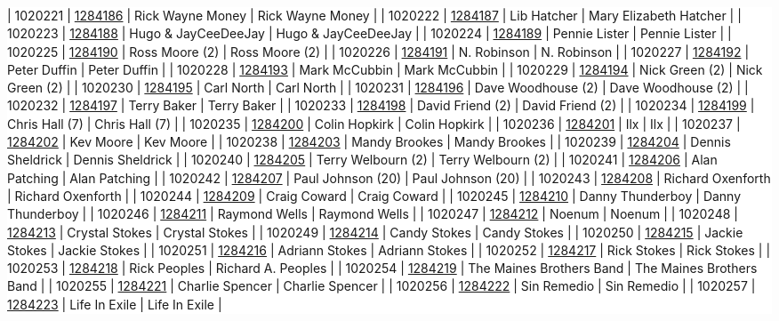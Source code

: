 | 1020221 | [1284186](https://www.discogs.com/artist/1284186) | Rick Wayne Money | Rick Wayne Money |
| 1020222 | [1284187](https://www.discogs.com/artist/1284187) | Lib Hatcher | Mary Elizabeth Hatcher |
| 1020223 | [1284188](https://www.discogs.com/artist/1284188) | Hugo & JayCeeDeeJay | Hugo & JayCeeDeeJay |
| 1020224 | [1284189](https://www.discogs.com/artist/1284189) | Pennie Lister | Pennie Lister |
| 1020225 | [1284190](https://www.discogs.com/artist/1284190) | Ross Moore (2) | Ross Moore (2) |
| 1020226 | [1284191](https://www.discogs.com/artist/1284191) | N. Robinson | N. Robinson |
| 1020227 | [1284192](https://www.discogs.com/artist/1284192) | Peter Duffin | Peter Duffin |
| 1020228 | [1284193](https://www.discogs.com/artist/1284193) | Mark McCubbin | Mark McCubbin |
| 1020229 | [1284194](https://www.discogs.com/artist/1284194) | Nick Green (2) | Nick Green (2) |
| 1020230 | [1284195](https://www.discogs.com/artist/1284195) | Carl North | Carl North |
| 1020231 | [1284196](https://www.discogs.com/artist/1284196) | Dave Woodhouse (2) | Dave Woodhouse (2) |
| 1020232 | [1284197](https://www.discogs.com/artist/1284197) | Terry Baker | Terry Baker |
| 1020233 | [1284198](https://www.discogs.com/artist/1284198) | David Friend (2) | David Friend (2) |
| 1020234 | [1284199](https://www.discogs.com/artist/1284199) | Chris Hall (7) | Chris Hall (7) |
| 1020235 | [1284200](https://www.discogs.com/artist/1284200) | Colin Hopkirk | Colin Hopkirk |
| 1020236 | [1284201](https://www.discogs.com/artist/1284201) | Ilx | Ilx |
| 1020237 | [1284202](https://www.discogs.com/artist/1284202) | Kev Moore | Kev Moore |
| 1020238 | [1284203](https://www.discogs.com/artist/1284203) | Mandy Brookes | Mandy Brookes |
| 1020239 | [1284204](https://www.discogs.com/artist/1284204) | Dennis Sheldrick | Dennis Sheldrick |
| 1020240 | [1284205](https://www.discogs.com/artist/1284205) | Terry Welbourn (2) | Terry Welbourn (2) |
| 1020241 | [1284206](https://www.discogs.com/artist/1284206) | Alan Patching | Alan Patching |
| 1020242 | [1284207](https://www.discogs.com/artist/1284207) | Paul Johnson (20) | Paul Johnson (20) |
| 1020243 | [1284208](https://www.discogs.com/artist/1284208) | Richard Oxenforth | Richard Oxenforth |
| 1020244 | [1284209](https://www.discogs.com/artist/1284209) | Craig Coward | Craig Coward |
| 1020245 | [1284210](https://www.discogs.com/artist/1284210) | Danny Thunderboy | Danny Thunderboy |
| 1020246 | [1284211](https://www.discogs.com/artist/1284211) | Raymond Wells | Raymond Wells |
| 1020247 | [1284212](https://www.discogs.com/artist/1284212) | Noenum | Noenum |
| 1020248 | [1284213](https://www.discogs.com/artist/1284213) | Crystal Stokes | Crystal Stokes |
| 1020249 | [1284214](https://www.discogs.com/artist/1284214) | Candy Stokes | Candy Stokes |
| 1020250 | [1284215](https://www.discogs.com/artist/1284215) | Jackie Stokes | Jackie Stokes |
| 1020251 | [1284216](https://www.discogs.com/artist/1284216) | Adriann Stokes | Adriann Stokes |
| 1020252 | [1284217](https://www.discogs.com/artist/1284217) | Rick Stokes | Rick Stokes |
| 1020253 | [1284218](https://www.discogs.com/artist/1284218) | Rick Peoples | Richard A. Peoples |
| 1020254 | [1284219](https://www.discogs.com/artist/1284219) | The Maines Brothers Band | The Maines Brothers Band |
| 1020255 | [1284221](https://www.discogs.com/artist/1284221) | Charlie Spencer | Charlie Spencer |
| 1020256 | [1284222](https://www.discogs.com/artist/1284222) | Sin Remedio | Sin Remedio |
| 1020257 | [1284223](https://www.discogs.com/artist/1284223) | Life In Exile | Life In Exile |